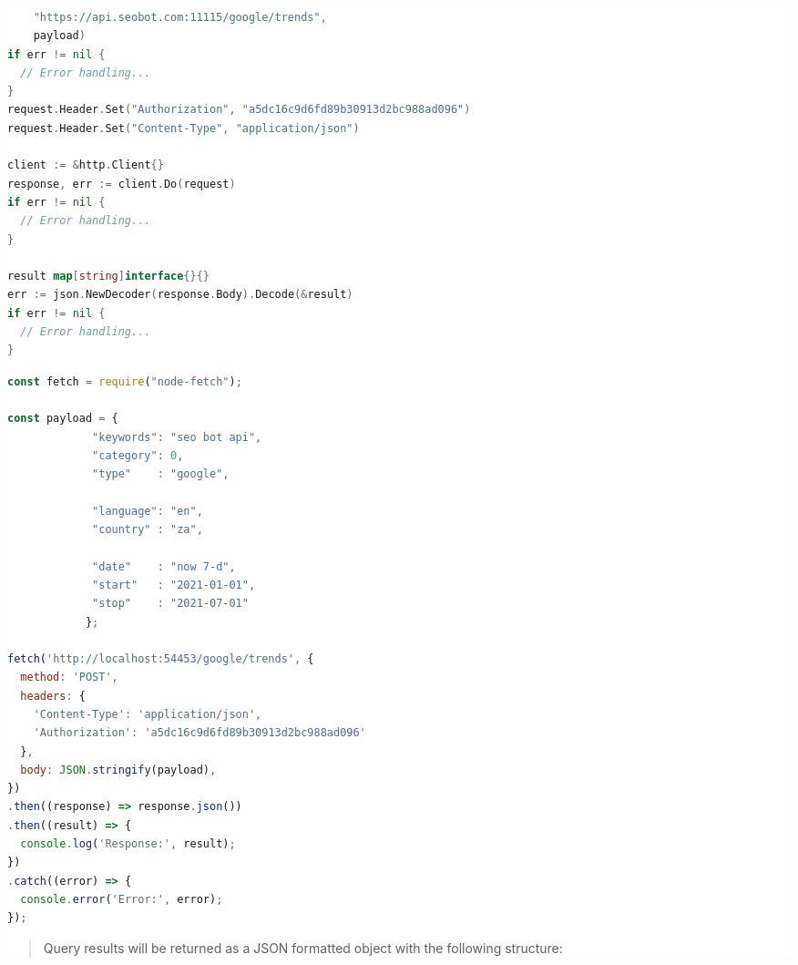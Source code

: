 ```go
    "https://api.seobot.com:11115/google/trends",
    payload)
if err != nil {
  // Error handling...
}
request.Header.Set("Authorization", "a5dc16c9d6fd89b30913d2bc988ad096")
request.Header.Set("Content-Type", "application/json")

client := &http.Client{}
response, err := client.Do(request)
if err != nil {
  // Error handling...
}
  
result map[string]interface{}{}
err := json.NewDecoder(response.Body).Decode(&result)
if err != nil {
  // Error handling...
}
```

```javascript
const fetch = require("node-fetch");

const payload = {
             "keywords": "seo bot api",
             "category": 0,
             "type"    : "google",

             "language": "en",
             "country" : "za",

             "date"    : "now 7-d",
             "start"   : "2021-01-01",
             "stop"    : "2021-07-01"
            };

fetch('http://localhost:54453/google/trends', {
  method: 'POST',
  headers: {
    'Content-Type': 'application/json',
    'Authorization': 'a5dc16c9d6fd89b30913d2bc988ad096'
  },
  body: JSON.stringify(payload),
})
.then((response) => response.json())
.then((result) => {
  console.log('Response:', result);
})
.catch((error) => {
  console.error('Error:', error);
});
```
> Query results will be returned as a JSON formatted object with the following structure:
